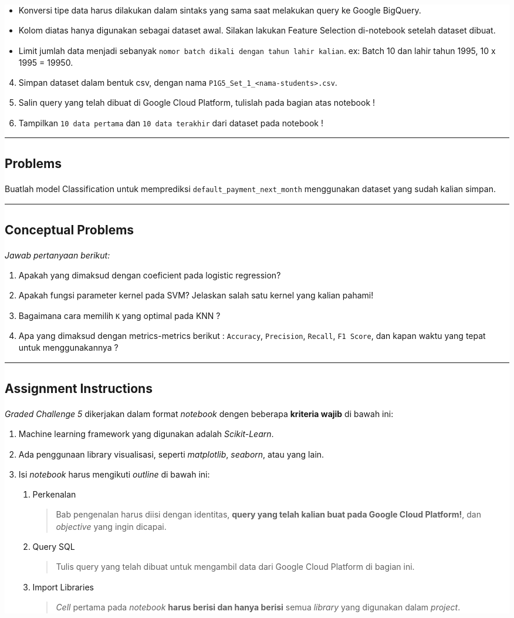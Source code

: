    - Konversi tipe data harus dilakukan dalam sintaks yang sama saat melakukan query ke Google BigQuery.
   
   - Kolom diatas hanya digunakan sebagai dataset awal. Silakan lakukan Feature Selection di-notebook setelah dataset dibuat.
   
   - Limit jumlah data menjadi sebanyak `nomor batch dikali dengan tahun lahir kalian`. ex: Batch 10 dan lahir tahun 1995, 10 x 1995 = 19950.

4. Simpan dataset dalam bentuk csv, dengan nama `P1G5_Set_1_<nama-students>.csv`.

5. Salin query yang telah dibuat di Google Cloud Platform, tulislah pada bagian atas notebook !

6. Tampilkan `10 data pertama` dan `10 data terakhir` dari dataset pada notebook !

---

## Problems

Buatlah model Classification untuk memprediksi `default_payment_next_month` menggunakan dataset yang sudah kalian simpan.

---

## Conceptual Problems

_Jawab pertanyaan berikut:_

1. Apakah yang dimaksud dengan coeficient pada logistic regression?

2. Apakah fungsi parameter kernel pada SVM? Jelaskan salah satu kernel yang kalian pahami!

3. Bagaimana cara memilih `K` yang optimal pada KNN ?

4. Apa yang dimaksud dengan metrics-metrics berikut : `Accuracy`, `Precision`, `Recall`, `F1 Score`, dan kapan waktu yang tepat untuk menggunakannya ?

---

## Assignment Instructions

_Graded Challenge 5_ dikerjakan dalam format _notebook_ dengen beberapa **kriteria wajib** di bawah ini:

1. Machine learning framework yang digunakan adalah _Scikit-Learn_.

2. Ada penggunaan library visualisasi, seperti _matplotlib_, _seaborn_, atau yang lain.

3. Isi _notebook_ harus mengikuti _outline_ di bawah ini:
   1. Perkenalan
      > Bab pengenalan harus diisi dengan identitas, **query yang telah kalian buat pada Google Cloud Platform!**, dan _objective_ yang ingin dicapai.

   2. Query SQL
      > Tulis query yang telah dibuat untuk mengambil data dari Google Cloud Platform di bagian ini.

   3. Import Libraries
      > _Cell_ pertama pada _notebook_ **harus berisi dan hanya berisi** semua _library_ yang digunakan dalam _project_.
